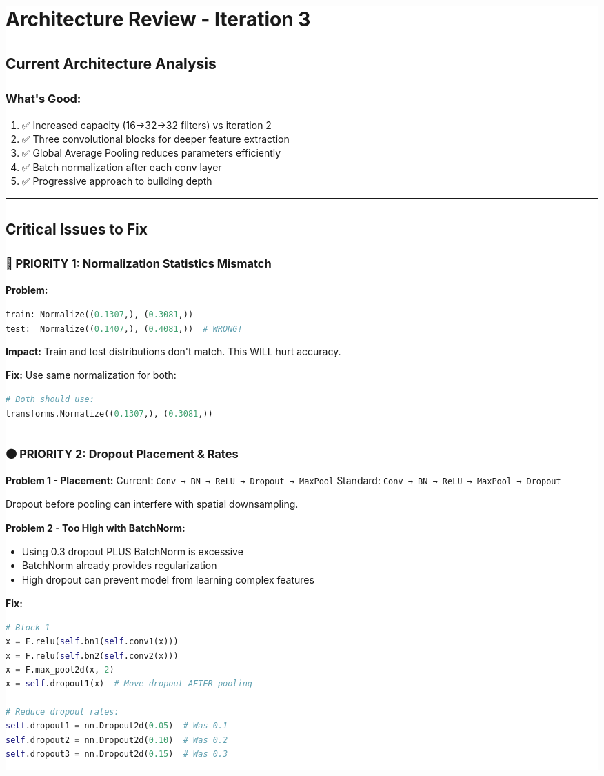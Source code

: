 # Architecture Review - Iteration 3

## Current Architecture Analysis

### What's Good:
1. ✅ Increased capacity (16→32→32 filters) vs iteration 2
2. ✅ Three convolutional blocks for deeper feature extraction
3. ✅ Global Average Pooling reduces parameters efficiently
4. ✅ Batch normalization after each conv layer
5. ✅ Progressive approach to building depth

---

## Critical Issues to Fix

### 🔴 PRIORITY 1: Normalization Statistics Mismatch
**Problem:**
```python
train: Normalize((0.1307,), (0.3081,))
test:  Normalize((0.1407,), (0.4081,))  # WRONG!
```

**Impact:** Train and test distributions don't match. This WILL hurt accuracy.

**Fix:** Use same normalization for both:
```python
# Both should use:
transforms.Normalize((0.1307,), (0.3081,))
```

---

### 🟠 PRIORITY 2: Dropout Placement & Rates

**Problem 1 - Placement:**
Current: `Conv → BN → ReLU → Dropout → MaxPool`
Standard: `Conv → BN → ReLU → MaxPool → Dropout`

Dropout before pooling can interfere with spatial downsampling.

**Problem 2 - Too High with BatchNorm:**
- Using 0.3 dropout PLUS BatchNorm is excessive
- BatchNorm already provides regularization
- High dropout can prevent model from learning complex features

**Fix:**
```python
# Block 1
x = F.relu(self.bn1(self.conv1(x)))
x = F.relu(self.bn2(self.conv2(x)))
x = F.max_pool2d(x, 2)
x = self.dropout1(x)  # Move dropout AFTER pooling

# Reduce dropout rates:
self.dropout1 = nn.Dropout2d(0.05)  # Was 0.1
self.dropout2 = nn.Dropout2d(0.10)  # Was 0.2
self.dropout3 = nn.Dropout2d(0.15)  # Was 0.3
```

---
